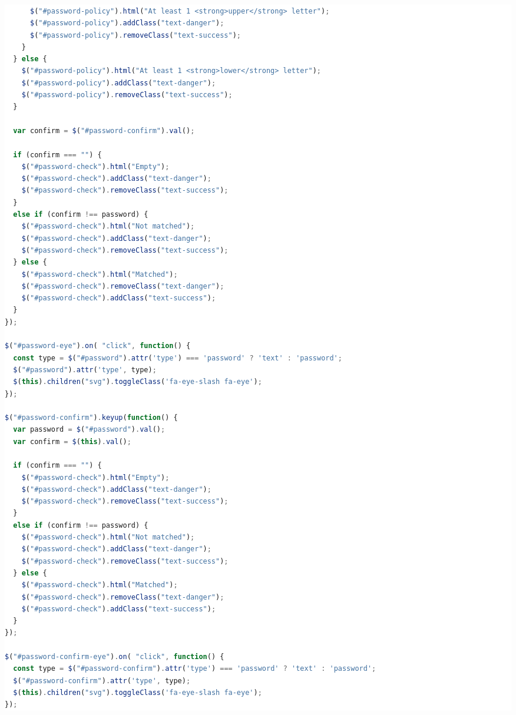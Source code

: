 ```js
      $("#password-policy").html("At least 1 <strong>upper</strong> letter");
      $("#password-policy").addClass("text-danger");
      $("#password-policy").removeClass("text-success");
    }
  } else {
    $("#password-policy").html("At least 1 <strong>lower</strong> letter");
    $("#password-policy").addClass("text-danger");
    $("#password-policy").removeClass("text-success");
  }
  
  var confirm = $("#password-confirm").val();
  
  if (confirm === "") {
    $("#password-check").html("Empty");
    $("#password-check").addClass("text-danger");
    $("#password-check").removeClass("text-success");
  }
  else if (confirm !== password) {
    $("#password-check").html("Not matched");
    $("#password-check").addClass("text-danger");
    $("#password-check").removeClass("text-success");
  } else {
    $("#password-check").html("Matched");
    $("#password-check").removeClass("text-danger");
    $("#password-check").addClass("text-success");
  }
});

$("#password-eye").on( "click", function() {
  const type = $("#password").attr('type') === 'password' ? 'text' : 'password';
  $("#password").attr('type', type);
  $(this).children("svg").toggleClass('fa-eye-slash fa-eye');
});

$("#password-confirm").keyup(function() {
  var password = $("#password").val();
  var confirm = $(this).val();
  
  if (confirm === "") {
    $("#password-check").html("Empty");
    $("#password-check").addClass("text-danger");
    $("#password-check").removeClass("text-success");
  }
  else if (confirm !== password) {
    $("#password-check").html("Not matched");
    $("#password-check").addClass("text-danger");
    $("#password-check").removeClass("text-success");
  } else {
    $("#password-check").html("Matched");
    $("#password-check").removeClass("text-danger");
    $("#password-check").addClass("text-success");
  }
});

$("#password-confirm-eye").on( "click", function() {
  const type = $("#password-confirm").attr('type') === 'password' ? 'text' : 'password';
  $("#password-confirm").attr('type', type);
  $(this).children("svg").toggleClass('fa-eye-slash fa-eye');
});
```
